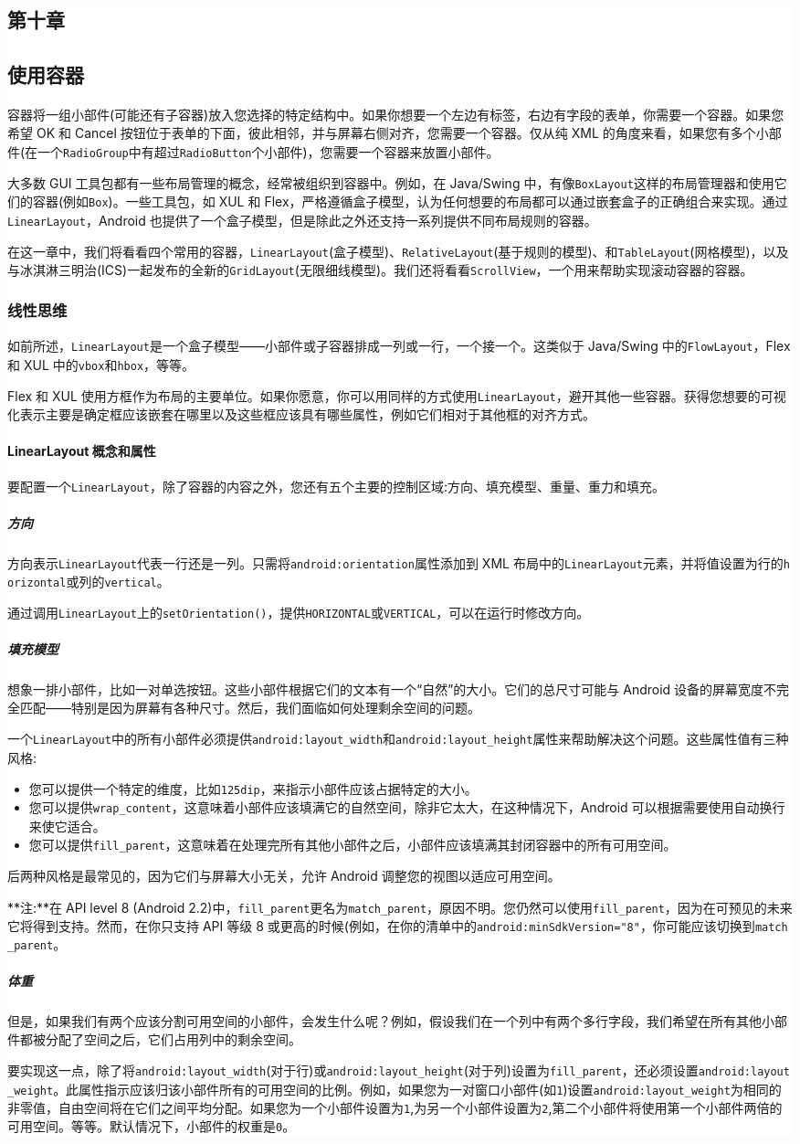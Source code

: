 ## 第十章

## 使用容器

容器将一组小部件(可能还有子容器)放入您选择的特定结构中。如果你想要一个左边有标签，右边有字段的表单，你需要一个容器。如果您希望 OK 和 Cancel 按钮位于表单的下面，彼此相邻，并与屏幕右侧对齐，您需要一个容器。仅从纯 XML 的角度来看，如果您有多个小部件(在一个`RadioGroup`中有超过`RadioButton`个小部件)，您需要一个容器来放置小部件。

大多数 GUI 工具包都有一些布局管理的概念，经常被组织到容器中。例如，在 Java/Swing 中，有像`BoxLayout`这样的布局管理器和使用它们的容器(例如`Box`)。一些工具包，如 XUL 和 Flex，严格遵循盒子模型，认为任何想要的布局都可以通过嵌套盒子的正确组合来实现。通过`LinearLayout`，Android 也提供了一个盒子模型，但是除此之外还支持一系列提供不同布局规则的容器。

在这一章中，我们将看看四个常用的容器，`LinearLayout`(盒子模型)、`RelativeLayout`(基于规则的模型)、和`TableLayout`(网格模型)，以及与冰淇淋三明治(ICS)一起发布的全新的`GridLayout`(无限细线模型)。我们还将看看`ScrollView`，一个用来帮助实现滚动容器的容器。

### 线性思维

如前所述，`LinearLayout`是一个盒子模型——小部件或子容器排成一列或一行，一个接一个。这类似于 Java/Swing 中的`FlowLayout`，Flex 和 XUL 中的`vbox`和`hbox`，等等。

Flex 和 XUL 使用方框作为布局的主要单位。如果你愿意，你可以用同样的方式使用`LinearLayout`，避开其他一些容器。获得您想要的可视化表示主要是确定框应该嵌套在哪里以及这些框应该具有哪些属性，例如它们相对于其他框的对齐方式。

#### LinearLayout 概念和属性

要配置一个`LinearLayout`，除了容器的内容之外，您还有五个主要的控制区域:方向、填充模型、重量、重力和填充。

##### 方向

方向表示`LinearLayout`代表一行还是一列。只需将`android:orientation`属性添加到 XML 布局中的`LinearLayout`元素，并将值设置为行的`horizontal`或列的`vertical`。

通过调用`LinearLayout`上的`setOrientation()`，提供`HORIZONTAL`或`VERTICAL`，可以在运行时修改方向。

##### 填充模型

想象一排小部件，比如一对单选按钮。这些小部件根据它们的文本有一个“自然”的大小。它们的总尺寸可能与 Android 设备的屏幕宽度不完全匹配——特别是因为屏幕有各种尺寸。然后，我们面临如何处理剩余空间的问题。

一个`LinearLayout`中的所有小部件必须提供`android:layout_width`和`android:layout_height`属性来帮助解决这个问题。这些属性值有三种风格:

*   您可以提供一个特定的维度，比如`125dip`，来指示小部件应该占据特定的大小。
*   您可以提供`wrap_content`，这意味着小部件应该填满它的自然空间，除非它太大，在这种情况下，Android 可以根据需要使用自动换行来使它适合。
*   您可以提供`fill_parent`，这意味着在处理完所有其他小部件之后，小部件应该填满其封闭容器中的所有可用空间。

后两种风格是最常见的，因为它们与屏幕大小无关，允许 Android 调整您的视图以适应可用空间。

**注:**在 API level 8 (Android 2.2)中，`fill_parent`更名为`match_parent`，原因不明。您仍然可以使用`fill_parent`，因为在可预见的未来它将得到支持。然而，在你只支持 API 等级 8 或更高的时候(例如，在你的清单中的`android:minSdkVersion="8"`，你可能应该切换到`match_parent`。

##### 体重

但是，如果我们有两个应该分割可用空间的小部件，会发生什么呢？例如，假设我们在一个列中有两个多行字段，我们希望在所有其他小部件都被分配了空间之后，它们占用列中的剩余空间。

要实现这一点，除了将`android:layout_width`(对于行)或`android:layout_height`(对于列)设置为`fill_parent`，还必须设置`android:layout_weight`。此属性指示应该归该小部件所有的可用空间的比例。例如，如果您为一对窗口小部件(如`1`)设置`android:layout_weight`为相同的非零值，自由空间将在它们之间平均分配。如果您为一个小部件设置为`1`,为另一个小部件设置为`2`,第二个小部件将使用第一个小部件两倍的可用空间。等等。默认情况下，小部件的权重是`0`。
